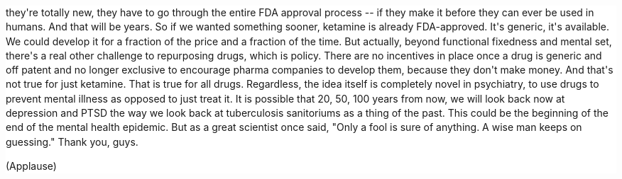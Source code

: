 they&#39;re totally new,
they have to go through
the entire FDA approval process --
if they make it before
they can ever be used in humans.
And that will be years.
So if we wanted something sooner,
ketamine is already FDA-approved.
It&#39;s generic, it&#39;s available.
We could develop it for a fraction
of the price and a fraction of the time.
But actually, beyond
functional fixedness and mental set,
there&#39;s a real other challenge
to repurposing drugs,
which is policy.
There are no incentives in place
once a drug is generic and off patent
and no longer exclusive
to encourage pharma companies
to develop them,
because they don&#39;t make money.
And that&#39;s not true for just ketamine.
That is true for all drugs.
Regardless, the idea itself
is completely novel in psychiatry,
to use drugs to prevent mental illness
as opposed to just treat it.
It is possible that 20, 50,
100 years from now,
we will look back now
at depression and PTSD
the way we look back
at tuberculosis sanitoriums
as a thing of the past.
This could be the beginning of the end
of the mental health epidemic.
But as a great scientist once said,
&quot;Only a fool is sure of anything.
A wise man keeps on guessing.&quot;
Thank you, guys.

(Applause)

